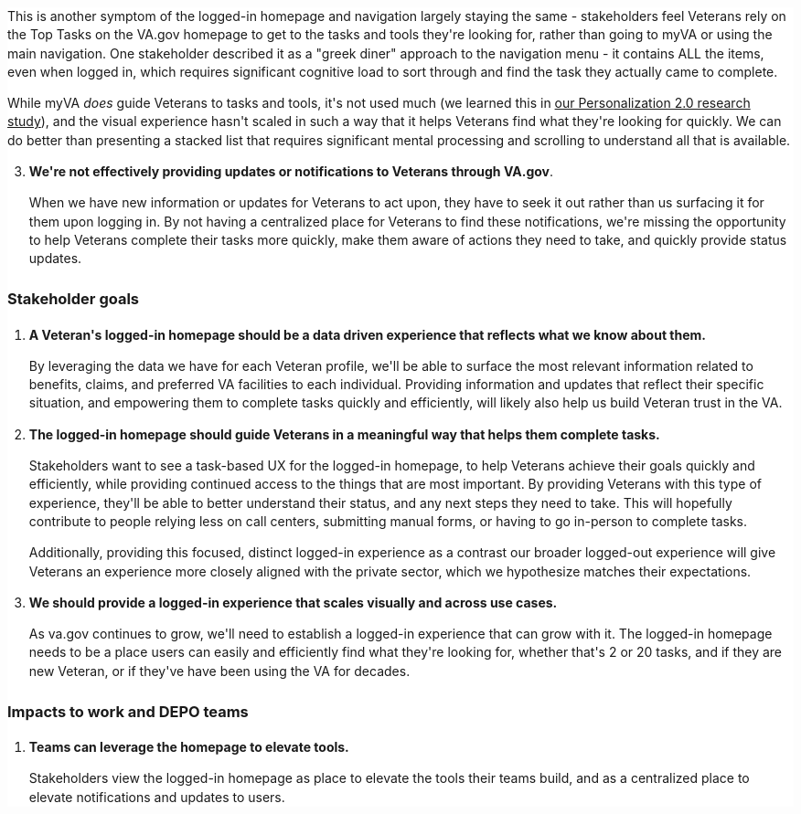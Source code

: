    This is another symptom of the logged-in homepage and navigation largely staying the same - stakeholders feel Veterans rely on the Top Tasks on the VA.gov homepage to get to the tasks and tools they're looking for, rather than going to myVA or using the main navigation.  One stakeholder described it as a "greek diner" approach to the navigation menu - it contains ALL the items, even when logged in, which requires significant cognitive load to sort through and find the task they actually came to complete. 

   While myVA *does* guide Veterans to tasks and tools, it's not used much (we learned this in [our Personalization 2.0 research study](https://github.com/department-of-veterans-affairs/va.gov-team/tree/master/products/identity-personalization/personalization%202.0/discovery-research#observations-the-my-va-dashboard)), and the visual experience hasn't scaled in such a way that it helps Veterans find what they're looking for quickly. We can do better than presenting a stacked list that requires significant mental processing and scrolling to understand all that is available.

3. **We're not effectively providing updates or notifications to Veterans through VA.gov**.

   When we have new information or updates for Veterans to act upon, they have to seek it out rather than us surfacing it for them upon logging in.  By not having a centralized place for Veterans to find these notifications, we're missing the opportunity to help Veterans complete their tasks more quickly, make them aware of actions they need to take, and quickly provide status updates.

### Stakeholder goals

1. **A Veteran's logged-in homepage should be a data driven experience that reflects what we know about them.**

   By leveraging the data we have for each Veteran profile, we'll be able to surface the most relevant information related to benefits, claims, and preferred VA facilities to each individual. Providing information and updates that reflect their specific situation, and empowering them to complete tasks quickly and efficiently, will likely also help us build Veteran trust in the VA.  

2. **The logged-in homepage should guide Veterans in a meaningful way that helps them complete tasks.**

   Stakeholders want to see a task-based UX for the logged-in homepage, to help Veterans achieve their goals quickly and efficiently, while providing continued access to the things that are most important.  By providing Veterans with this type of experience, they'll be able to better understand their status, and any next steps they need to take.  This will hopefully contribute to people relying less on call centers, submitting manual forms, or having to go in-person to complete tasks.

   Additionally, providing this focused, distinct logged-in experience as a contrast our broader logged-out experience will give Veterans an experience more closely aligned with the private sector, which we hypothesize matches their expectations.

3. **We should provide a logged-in experience that scales visually and across use cases.**

   As va.gov continues to grow, we'll need to establish a logged-in experience that can grow with it.  The logged-in homepage needs to be a place users can easily and efficiently find what they're looking for, whether that's 2 or 20 tasks, and if they are new Veteran, or if they've have been using the VA for decades.

### Impacts to work and DEPO teams

1. **Teams can leverage the homepage to elevate tools.**

   Stakeholders view the logged-in homepage as place to elevate the tools their teams build, and as a centralized place to elevate notifications and updates to users.  
